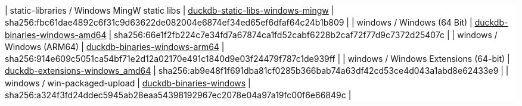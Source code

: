 | static-libraries / Windows MingW static libs                                | [duckdb-static-libs-windows-mingw](https://github.com/duckdb/duckdb/actions/runs/14950629034/artifacts/3100271658)      | sha256:fbc61dae4892c6f31c9d63622de082004e6874ef34ed65ef6dfaf64c24b1b809 |
| windows / Windows (64 Bit)                                                  | [duckdb-binaries-windows-amd64](https://github.com/duckdb/duckdb/actions/runs/14950629034/artifacts/3100242896)         | sha256:66e1f2fb224c7e34fd7a67874ca1fd52cabf6228b2caf72f77d9c7372d25407c |
| windows / Windows (ARM64)                                                   | [duckdb-binaries-windows-arm64](https://github.com/duckdb/duckdb/actions/runs/14950629034/artifacts/3100276614)         | sha256:914e609c5051ca54bf71e2d12a02170e491c1840d9e03f24479f787c1de939ff |
| windows / Windows Extensions (64-bit)                                       | [duckdb-extensions-windows_amd64](https://github.com/duckdb/duckdb/actions/runs/14950629034/artifacts/3100452570)       | sha256:ab9e48f1f691dba81cf0285b366bab74a63df42cd53ce4d043a1abd8e62433e9 |
| windows / win-packaged-upload                                               | [duckdb-binaries-windows](https://github.com/duckdb/duckdb/actions/runs/14950629034/artifacts/3100277235)               | sha256:a324f3fd24ddec5945ab28eaa54398192967ec2078e04a97a19fc00f6e66849c |
